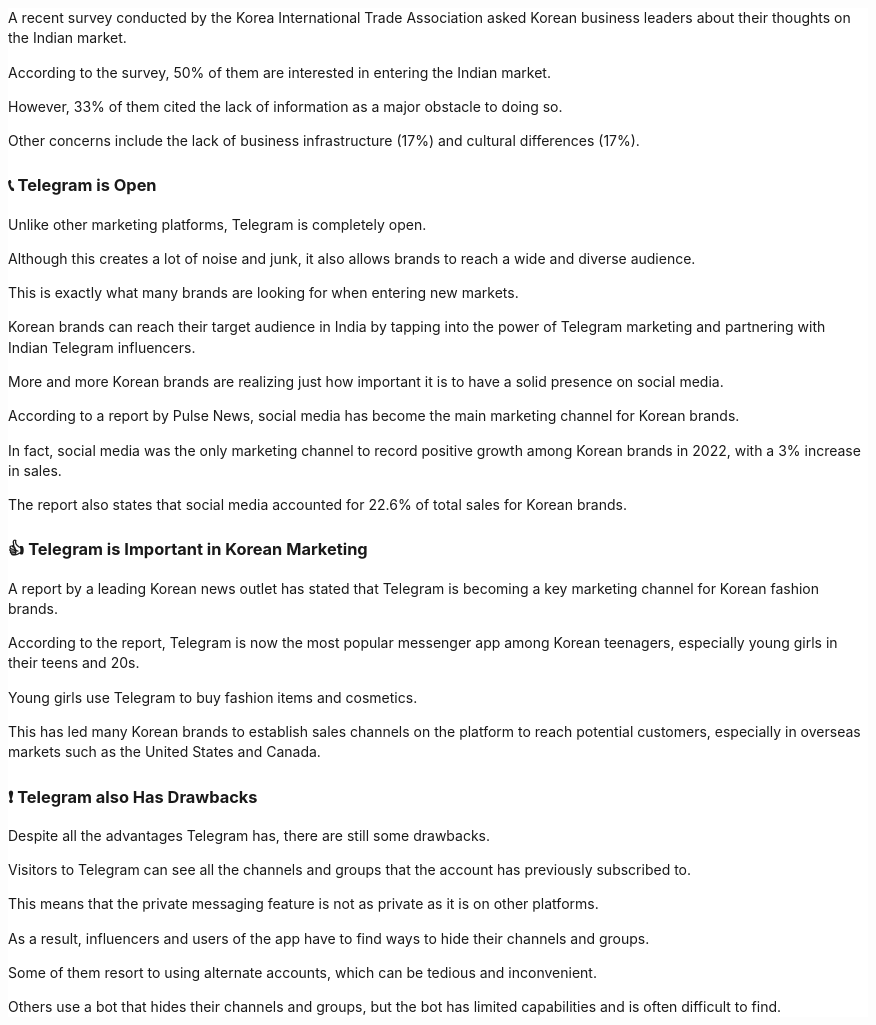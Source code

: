 A recent survey conducted by the Korea International Trade Association asked Korean business leaders about their thoughts on the Indian market. 

According to the survey, 50% of them are interested in entering the Indian market.   

However, 33% of them cited the lack of information as a major obstacle to doing so. 

Other concerns include the lack of business infrastructure (17%) and cultural differences (17%).   

### 📞 Telegram is Open   

Unlike other marketing platforms, Telegram is completely open.  

Although this creates a lot of noise and junk, it also allows brands to reach a wide and diverse audience.   

This is exactly what many brands are looking for when entering new markets.  

Korean brands can reach their target audience in India by tapping into the power of Telegram marketing and partnering with Indian Telegram influencers.   

More and more Korean brands are realizing just how important it is to have a solid presence on social media.  

According to a report by Pulse News, social media has become the main marketing channel for Korean brands.  

In fact, social media was the only marketing channel to record positive growth among Korean brands in 2022, with a 3% increase in sales.   

The report also states that social media accounted for 22.6% of total sales for Korean brands.   

### 👍 Telegram is Important in Korean Marketing   

A report by a leading Korean news outlet has stated that Telegram is becoming a key marketing channel for Korean fashion brands.  

According to the report, Telegram is now the most popular messenger app among Korean teenagers, especially young girls in their teens and 20s.   

Young girls use Telegram to buy fashion items and cosmetics.  

This has led many Korean brands to establish sales channels on the platform to reach potential customers, especially in overseas markets such as the United States and Canada.   

### ❗ Telegram also Has Drawbacks   

Despite all the advantages Telegram has, there are still some drawbacks.   

Visitors to Telegram can see all the channels and groups that the account has previously subscribed to.  

This means that the private messaging feature is not as private as it is on other platforms.   

As a result, influencers and users of the app have to find ways to hide their channels and groups.  

Some of them resort to using alternate accounts, which can be tedious and inconvenient.  

Others use a bot that hides their channels and groups, but the bot has limited capabilities and is often difficult to find.  
